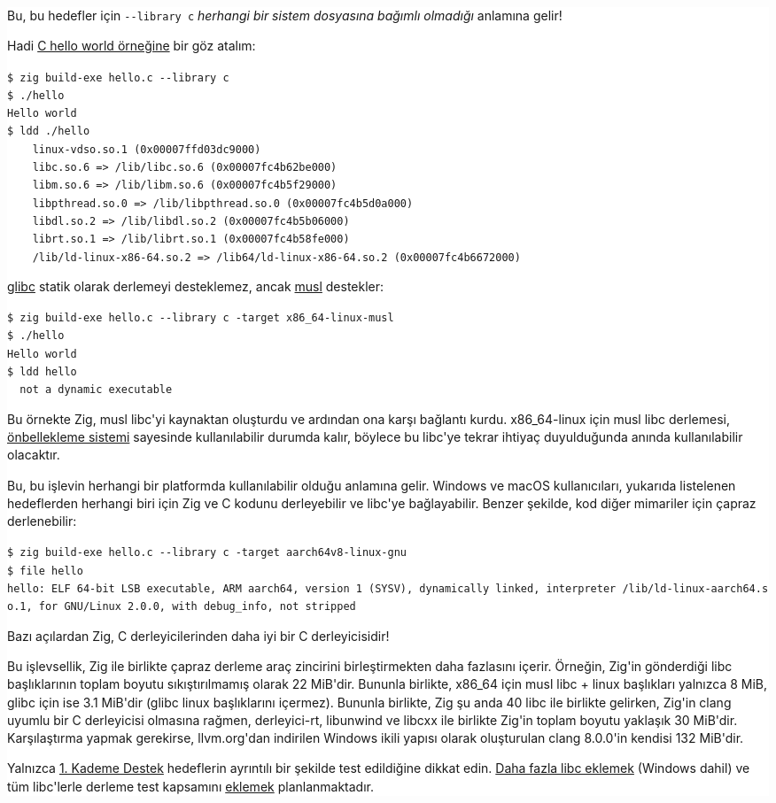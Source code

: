 Bu, bu hedefler için `--library c` _herhangi bir sistem dosyasına bağımlı olmadığı_ anlamına gelir!

Hadi [C hello world örneğine](#zig-aynı-zamanda-bir-c-derleyicisidir) bir göz atalım:

```
$ zig build-exe hello.c --library c
$ ./hello
Hello world
$ ldd ./hello
	linux-vdso.so.1 (0x00007ffd03dc9000)
	libc.so.6 => /lib/libc.so.6 (0x00007fc4b62be000)
	libm.so.6 => /lib/libm.so.6 (0x00007fc4b5f29000)
	libpthread.so.0 => /lib/libpthread.so.0 (0x00007fc4b5d0a000)
	libdl.so.2 => /lib/libdl.so.2 (0x00007fc4b5b06000)
	librt.so.1 => /lib/librt.so.1 (0x00007fc4b58fe000)
	/lib/ld-linux-x86-64.so.2 => /lib64/ld-linux-x86-64.so.2 (0x00007fc4b6672000)
```

[glibc](https://www.gnu.org/software/libc/) statik olarak derlemeyi desteklemez, ancak [musl](https://www.musl-libc.org/) destekler:

```
$ zig build-exe hello.c --library c -target x86_64-linux-musl
$ ./hello
Hello world
$ ldd hello
  not a dynamic executable
```

Bu örnekte Zig, musl libc'yi kaynaktan oluşturdu ve ardından ona karşı bağlantı kurdu. x86_64-linux için musl libc derlemesi, [önbellekleme sistemi](https://ziglang.org/download/0.4.0/release-notes.html#Build-Artifact-Caching) sayesinde kullanılabilir durumda kalır, böylece bu libc'ye tekrar ihtiyaç duyulduğunda anında kullanılabilir olacaktır.

Bu, bu işlevin herhangi bir platformda kullanılabilir olduğu anlamına gelir. Windows ve macOS kullanıcıları, yukarıda listelenen hedeflerden herhangi biri için Zig ve C kodunu derleyebilir ve libc'ye bağlayabilir. Benzer şekilde, kod diğer mimariler için çapraz derlenebilir:

```
$ zig build-exe hello.c --library c -target aarch64v8-linux-gnu
$ file hello
hello: ELF 64-bit LSB executable, ARM aarch64, version 1 (SYSV), dynamically linked, interpreter /lib/ld-linux-aarch64.so.1, for GNU/Linux 2.0.0, with debug_info, not stripped
```

Bazı açılardan Zig, C derleyicilerinden daha iyi bir C derleyicisidir!

Bu işlevsellik, Zig ile birlikte çapraz derleme araç zincirini birleştirmekten daha fazlasını içerir. Örneğin, Zig'in gönderdiği libc başlıklarının toplam boyutu sıkıştırılmamış olarak 22 MiB'dir. Bununla birlikte, x86_64 için musl libc + linux başlıkları yalnızca 8 MiB, glibc için ise 3.1 MiB'dir (glibc linux başlıklarını içermez). Bununla birlikte, Zig şu anda 40 libc ile birlikte gelirken, Zig'in clang uyumlu bir C derleyicisi olmasına rağmen, derleyici-rt, libunwind ve libcxx ile birlikte Zig'in toplam boyutu yaklaşık 30 MiB'dir. Karşılaştırma yapmak gerekirse, llvm.org'dan indirilen Windows ikili yapısı olarak oluşturulan clang 8.0.0'in kendisi 132 MiB'dir.

Yalnızca [1. Kademe Destek](#tier-1-support) hedeflerin ayrıntılı bir şekilde test edildiğine dikkat edin. [Daha fazla libc eklemek](https://github.com/ziglang/zig/issues/514) (Windows dahil) ve tüm libc'lerle derleme test kapsamını [eklemek](https://github.com/ziglang/zig/issues/2058) planlanmaktadır.
